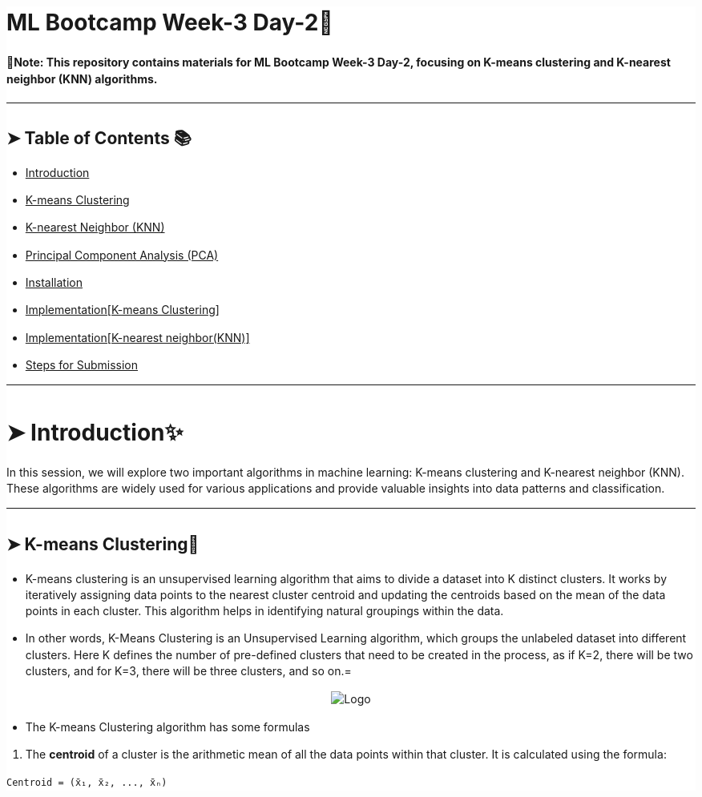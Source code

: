 # ML Bootcamp Week-3 Day-2🚀
#### __📍Note:__ This repository contains materials for ML Bootcamp Week-3 Day-2, focusing on K-means clustering and K-nearest neighbor (KNN) algorithms.
----

## ➤ Table of Contents 📚

- [Introduction](#➤-introduction✨)
- [K-means Clustering](#➤-k-means-clustering💫)
- [K-nearest Neighbor (KNN)](#➤-k-nearest-neighbor-knn)
- [Principal Component Analysis (PCA)](#➤-principal-component-analysis-pca)
- [Installation](#➤-installation)
- [Implementation[K-means Clustering]](#➤-implementation-k-means-clustering)
- [Implementation[K-nearest neighbor(KNN)]](#➤-implementation-k-nearest-neighbor-knn)

- [Steps for Submission]()
----

# ➤ Introduction✨

In this session, we will explore two important algorithms in machine learning: K-means clustering and K-nearest neighbor (KNN). These algorithms are widely used for various applications and provide valuable insights into data patterns and classification.

----

## ➤ K-means Clustering💫

- K-means clustering is an unsupervised learning algorithm that aims to divide a dataset into K distinct clusters. It works by iteratively assigning data points to the nearest cluster centroid and updating the centroids based on the mean of the data points in each cluster. This algorithm helps in identifying natural groupings within the data.

- In other words, K-Means Clustering is an Unsupervised Learning algorithm, which groups the unlabeled dataset into different clusters. Here K defines the number of pre-defined clusters that need to be created in the process, as if K=2, there will be two clusters, and for K=3, there will be three clusters, and so on.=


<div id="header" align="center">
<img src="https://github.com/AayushPaigwar/ML-Bootcamp/blob/master/How-to-Submit-a-Collab-File/images/k-means-clustering.png" alt="Logo" align= "center" width="400" height="250" />
</div>

-  The K-means Clustering algorithm has some formulas

1. The __centroid__ of a cluster is the arithmetic mean of all the data points within that cluster. It is calculated using the formula:

```
Centroid = (x̄₁, x̄₂, ..., x̄ₙ)
```
